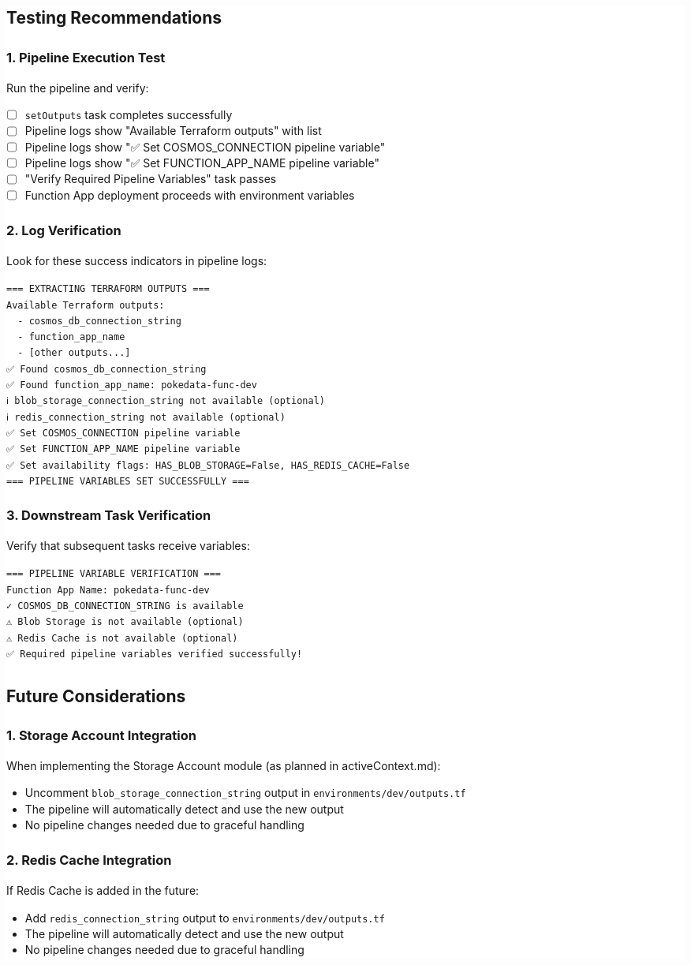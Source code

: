 ## Testing Recommendations

### 1. Pipeline Execution Test
Run the pipeline and verify:
- [ ] `setOutputs` task completes successfully
- [ ] Pipeline logs show "Available Terraform outputs" with list
- [ ] Pipeline logs show "✅ Set COSMOS_CONNECTION pipeline variable"
- [ ] Pipeline logs show "✅ Set FUNCTION_APP_NAME pipeline variable"
- [ ] "Verify Required Pipeline Variables" task passes
- [ ] Function App deployment proceeds with environment variables

### 2. Log Verification
Look for these success indicators in pipeline logs:
```
=== EXTRACTING TERRAFORM OUTPUTS ===
Available Terraform outputs:
  - cosmos_db_connection_string
  - function_app_name
  - [other outputs...]
✅ Found cosmos_db_connection_string
✅ Found function_app_name: pokedata-func-dev
ℹ️ blob_storage_connection_string not available (optional)
ℹ️ redis_connection_string not available (optional)
✅ Set COSMOS_CONNECTION pipeline variable
✅ Set FUNCTION_APP_NAME pipeline variable
✅ Set availability flags: HAS_BLOB_STORAGE=False, HAS_REDIS_CACHE=False
=== PIPELINE VARIABLES SET SUCCESSFULLY ===
```

### 3. Downstream Task Verification
Verify that subsequent tasks receive variables:
```
=== PIPELINE VARIABLE VERIFICATION ===
Function App Name: pokedata-func-dev
✓ COSMOS_DB_CONNECTION_STRING is available
⚠️ Blob Storage is not available (optional)
⚠️ Redis Cache is not available (optional)
✅ Required pipeline variables verified successfully!
```

## Future Considerations

### 1. Storage Account Integration
When implementing the Storage Account module (as planned in activeContext.md):
- Uncomment `blob_storage_connection_string` output in `environments/dev/outputs.tf`
- The pipeline will automatically detect and use the new output
- No pipeline changes needed due to graceful handling

### 2. Redis Cache Integration
If Redis Cache is added in the future:
- Add `redis_connection_string` output to `environments/dev/outputs.tf`
- The pipeline will automatically detect and use the new output
- No pipeline changes needed due to graceful handling
